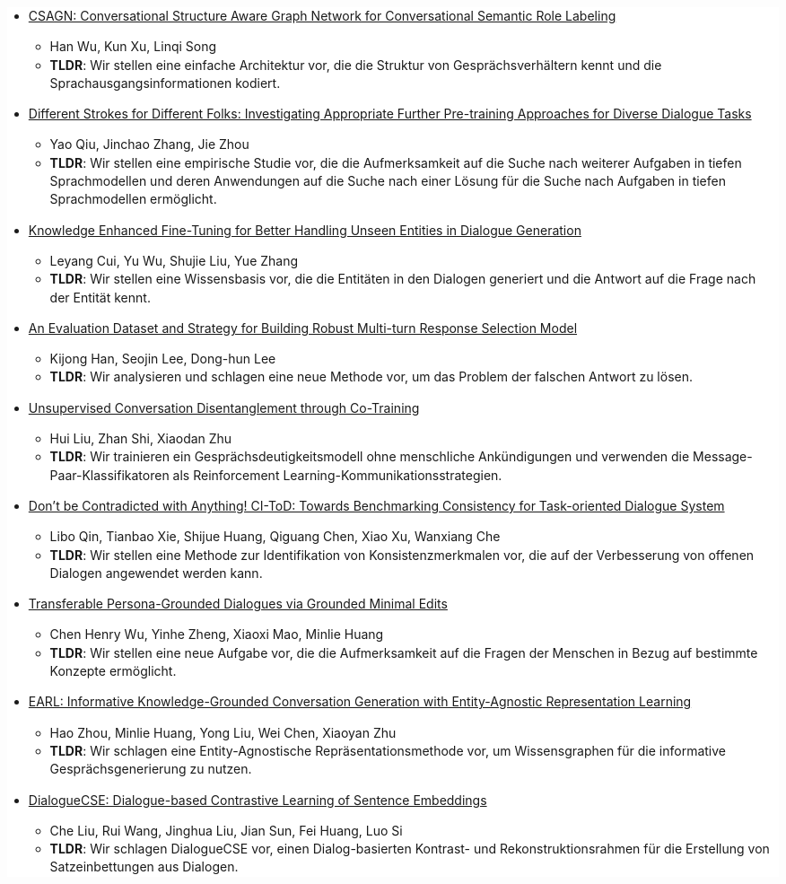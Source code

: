 - [CSAGN: Conversational Structure Aware Graph Network for Conversational Semantic Role Labeling](https://aclanthology.org/2021.emnlp-main.177)
  - Han Wu, Kun Xu, Linqi Song
  - **TLDR**: Wir stellen eine einfache Architektur vor, die die Struktur von Gesprächsverhältern kennt und die Sprachausgangsinformationen kodiert.

- [Different Strokes for Different Folks: Investigating Appropriate Further Pre-training Approaches for Diverse Dialogue Tasks](https://aclanthology.org/2021.emnlp-main.178)
  - Yao Qiu, Jinchao Zhang, Jie Zhou
  - **TLDR**: Wir stellen eine empirische Studie vor, die die Aufmerksamkeit auf die Suche nach weiterer Aufgaben in tiefen Sprachmodellen und deren Anwendungen auf die Suche nach einer Lösung für die Suche nach Aufgaben in tiefen Sprachmodellen ermöglicht.

- [Knowledge Enhanced Fine-Tuning for Better Handling Unseen Entities in Dialogue Generation](https://aclanthology.org/2021.emnlp-main.179)
  - Leyang Cui, Yu Wu, Shujie Liu, Yue Zhang
  - **TLDR**: Wir stellen eine Wissensbasis vor, die die Entitäten in den Dialogen generiert und die Antwort auf die Frage nach der Entität kennt.

- [An Evaluation Dataset and Strategy for Building Robust Multi-turn Response Selection Model](https://aclanthology.org/2021.emnlp-main.180)
  - Kijong Han, Seojin Lee, Dong-hun Lee
  - **TLDR**: Wir analysieren und schlagen eine neue Methode vor, um das Problem der falschen Antwort zu lösen.

- [Unsupervised Conversation Disentanglement through Co-Training](https://aclanthology.org/2021.emnlp-main.181)
  - Hui Liu, Zhan Shi, Xiaodan Zhu
  - **TLDR**: Wir trainieren ein Gesprächsdeutigkeitsmodell ohne menschliche Ankündigungen und verwenden die Message-Paar-Klassifikatoren als Reinforcement Learning-Kommunikationsstrategien.

- [Don’t be Contradicted with Anything! CI-ToD: Towards Benchmarking Consistency for Task-oriented Dialogue System](https://aclanthology.org/2021.emnlp-main.182)
  - Libo Qin, Tianbao Xie, Shijue Huang, Qiguang Chen, Xiao Xu, Wanxiang Che
  - **TLDR**: Wir stellen eine Methode zur Identifikation von Konsistenzmerkmalen vor, die auf der Verbesserung von offenen Dialogen angewendet werden kann.

- [Transferable Persona-Grounded Dialogues via Grounded Minimal Edits](https://aclanthology.org/2021.emnlp-main.183)
  - Chen Henry Wu, Yinhe Zheng, Xiaoxi Mao, Minlie Huang
  - **TLDR**: Wir stellen eine neue Aufgabe vor, die die Aufmerksamkeit auf die Fragen der Menschen in Bezug auf bestimmte Konzepte ermöglicht.

- [EARL: Informative Knowledge-Grounded Conversation Generation with Entity-Agnostic Representation Learning](https://aclanthology.org/2021.emnlp-main.184)
  - Hao Zhou, Minlie Huang, Yong Liu, Wei Chen, Xiaoyan Zhu
  - **TLDR**: Wir schlagen eine Entity-Agnostische Repräsentationsmethode vor, um Wissensgraphen für die informative Gesprächsgenerierung zu nutzen.

- [DialogueCSE: Dialogue-based Contrastive Learning of Sentence Embeddings](https://aclanthology.org/2021.emnlp-main.185)
  - Che Liu, Rui Wang, Jinghua Liu, Jian Sun, Fei Huang, Luo Si
  - **TLDR**: Wir schlagen DialogueCSE vor, einen Dialog-basierten Kontrast- und Rekonstruktionsrahmen für die Erstellung von Satzeinbettungen aus Dialogen.
